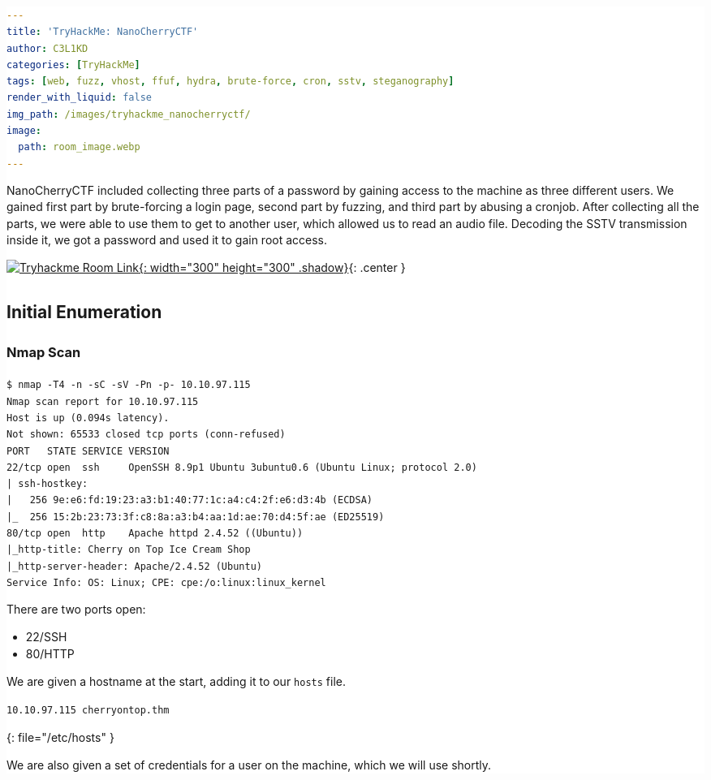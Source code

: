 ```yaml
---
title: 'TryHackMe: NanoCherryCTF'
author: C3L1KD
categories: [TryHackMe]
tags: [web, fuzz, vhost, ffuf, hydra, brute-force, cron, sstv, steganography]
render_with_liquid: false
img_path: /images/tryhackme_nanocherryctf/
image:
  path: room_image.webp
---
```


NanoCherryCTF included collecting three parts of a password by gaining access to the machine as three different users. We gained first part by brute-forcing a login page, second part by fuzzing, and third part by abusing a cronjob. After collecting all the parts, we were able to use them to get to another user, which allowed us to read an audio file. Decoding the SSTV transmission inside it, we got a password and used it to gain root access.

[![Tryhackme Room Link](room_card.webp){: width="300" height="300" .shadow}](https://tryhackme.com/r/room/nanocherryctf){: .center }

## Initial Enumeration

### Nmap Scan

```console
$ nmap -T4 -n -sC -sV -Pn -p- 10.10.97.115
Nmap scan report for 10.10.97.115
Host is up (0.094s latency).
Not shown: 65533 closed tcp ports (conn-refused)
PORT   STATE SERVICE VERSION
22/tcp open  ssh     OpenSSH 8.9p1 Ubuntu 3ubuntu0.6 (Ubuntu Linux; protocol 2.0)
| ssh-hostkey:
|   256 9e:e6:fd:19:23:a3:b1:40:77:1c:a4:c4:2f:e6:d3:4b (ECDSA)
|_  256 15:2b:23:73:3f:c8:8a:a3:b4:aa:1d:ae:70:d4:5f:ae (ED25519)
80/tcp open  http    Apache httpd 2.4.52 ((Ubuntu))
|_http-title: Cherry on Top Ice Cream Shop
|_http-server-header: Apache/2.4.52 (Ubuntu)
Service Info: OS: Linux; CPE: cpe:/o:linux:linux_kernel
```

There are two ports open:

- 22/SSH
- 80/HTTP

We are given a hostname at the start, adding it to our `hosts` file.
```
10.10.97.115 cherryontop.thm
```
{: file="/etc/hosts" }

We are also given a set of credentials for a user on the machine, which we will use shortly.

